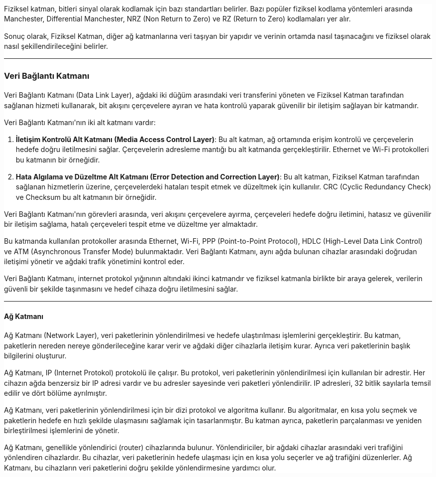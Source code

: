 Fiziksel katman, bitleri sinyal olarak kodlamak için bazı standartları belirler. Bazı popüler fiziksel kodlama yöntemleri arasında Manchester, Differential Manchester, NRZ (Non Return to Zero) ve RZ (Return to Zero) kodlamaları yer alır.

Sonuç olarak, Fiziksel Katman, diğer ağ katmanlarına veri taşıyan bir yapıdır ve verinin ortamda nasıl taşınacağını ve fiziksel olarak nasıl şekillendirileceğini belirler.

---

### Veri Bağlantı Katmanı

Veri Bağlantı Katmanı (Data Link Layer), ağdaki iki düğüm arasındaki veri transferini yöneten ve Fiziksel Katman tarafından sağlanan hizmeti kullanarak, bit akışını çerçevelere ayıran ve hata kontrolü yaparak güvenilir bir iletişim sağlayan bir katmandır.

Veri Bağlantı Katmanı'nın iki alt katmanı vardır:

1. **İletişim Kontrolü Alt Katmanı (Media Access Control Layer)**: Bu alt katman, ağ ortamında erişim kontrolü ve çerçevelerin hedefe doğru iletilmesini sağlar. Çerçevelerin adresleme mantığı bu alt katmanda gerçekleştirilir. Ethernet ve Wi-Fi protokolleri bu katmanın bir örneğidir.
    
2. **Hata Algılama ve Düzeltme Alt Katmanı (Error Detection and Correction Layer)**: Bu alt katman, Fiziksel Katman tarafından sağlanan hizmetlerin üzerine, çerçevelerdeki hataları tespit etmek ve düzeltmek için kullanılır. CRC (Cyclic Redundancy Check) ve Checksum bu alt katmanın bir örneğidir.

Veri Bağlantı Katmanı'nın görevleri arasında, veri akışını çerçevelere ayırma, çerçeveleri hedefe doğru iletimini, hatasız ve güvenilir bir iletişim sağlama, hatalı çerçeveleri tespit etme ve düzeltme yer almaktadır.

Bu katmanda kullanılan protokoller arasında Ethernet, Wi-Fi, PPP (Point-to-Point Protocol), HDLC (High-Level Data Link Control) ve ATM (Asynchronous Transfer Mode) bulunmaktadır. Veri Bağlantı Katmanı, aynı ağda bulunan cihazlar arasındaki doğrudan iletişimi yönetir ve ağdaki trafik yönetimini kontrol eder.

Veri Bağlantı Katmanı, internet protokol yığınının altındaki ikinci katmandır ve fiziksel katmanla birlikte bir araya gelerek, verilerin güvenli bir şekilde taşınmasını ve hedef cihaza doğru iletilmesini sağlar.

---

#### Ağ Katmanı

Ağ Katmanı (Network Layer), veri paketlerinin yönlendirilmesi ve hedefe ulaştırılması işlemlerini gerçekleştirir. Bu katman, paketlerin nereden nereye gönderileceğine karar verir ve ağdaki diğer cihazlarla iletişim kurar. Ayrıca veri paketlerinin başlık bilgilerini oluşturur.

Ağ Katmanı, IP (Internet Protokol) protokolü ile çalışır. Bu protokol, veri paketlerinin yönlendirilmesi için kullanılan bir adrestir. Her cihazın ağda benzersiz bir IP adresi vardır ve bu adresler sayesinde veri paketleri yönlendirilir. IP adresleri, 32 bitlik sayılarla temsil edilir ve dört bölüme ayrılmıştır.

Ağ Katmanı, veri paketlerinin yönlendirilmesi için bir dizi protokol ve algoritma kullanır. Bu algoritmalar, en kısa yolu seçmek ve paketlerin hedefe en hızlı şekilde ulaşmasını sağlamak için tasarlanmıştır. Bu katman ayrıca, paketlerin parçalanması ve yeniden birleştirilmesi işlemlerini de yönetir.

Ağ Katmanı, genellikle yönlendirici (router) cihazlarında bulunur. Yönlendiriciler, bir ağdaki cihazlar arasındaki veri trafiğini yönlendiren cihazlardır. Bu cihazlar, veri paketlerinin hedefe ulaşması için en kısa yolu seçerler ve ağ trafiğini düzenlerler. Ağ Katmanı, bu cihazların veri paketlerini doğru şekilde yönlendirmesine yardımcı olur.
